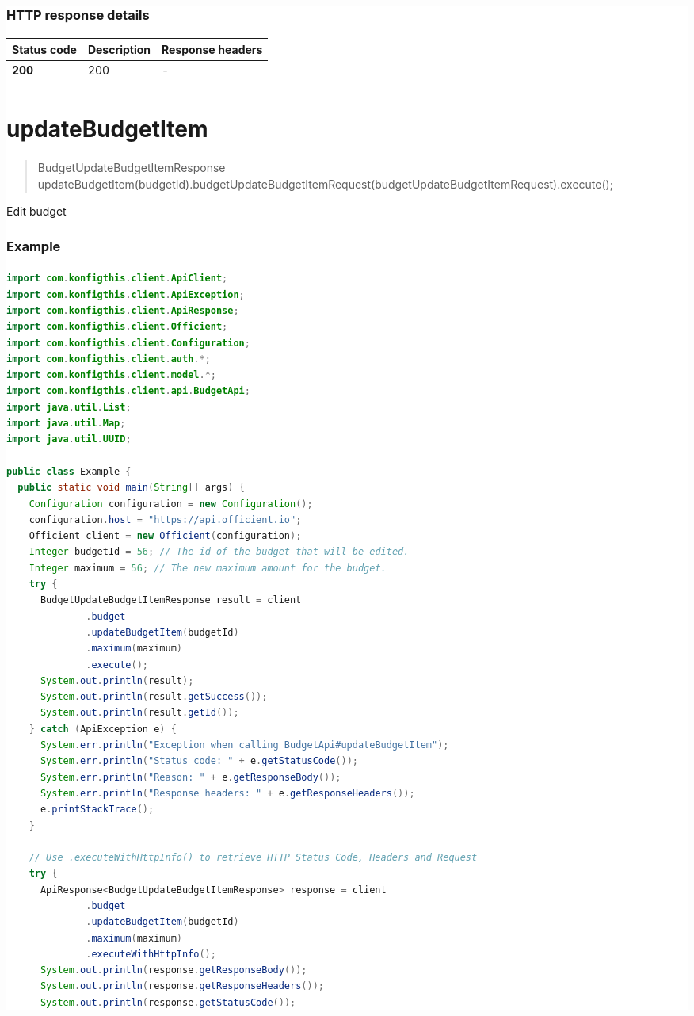 ### HTTP response details
| Status code | Description | Response headers |
|-------------|-------------|------------------|
| **200** | 200 |  -  |

<a name="updateBudgetItem"></a>
# **updateBudgetItem**
> BudgetUpdateBudgetItemResponse updateBudgetItem(budgetId).budgetUpdateBudgetItemRequest(budgetUpdateBudgetItemRequest).execute();

Edit budget



### Example
```java
import com.konfigthis.client.ApiClient;
import com.konfigthis.client.ApiException;
import com.konfigthis.client.ApiResponse;
import com.konfigthis.client.Officient;
import com.konfigthis.client.Configuration;
import com.konfigthis.client.auth.*;
import com.konfigthis.client.model.*;
import com.konfigthis.client.api.BudgetApi;
import java.util.List;
import java.util.Map;
import java.util.UUID;

public class Example {
  public static void main(String[] args) {
    Configuration configuration = new Configuration();
    configuration.host = "https://api.officient.io";
    Officient client = new Officient(configuration);
    Integer budgetId = 56; // The id of the budget that will be edited.
    Integer maximum = 56; // The new maximum amount for the budget.
    try {
      BudgetUpdateBudgetItemResponse result = client
              .budget
              .updateBudgetItem(budgetId)
              .maximum(maximum)
              .execute();
      System.out.println(result);
      System.out.println(result.getSuccess());
      System.out.println(result.getId());
    } catch (ApiException e) {
      System.err.println("Exception when calling BudgetApi#updateBudgetItem");
      System.err.println("Status code: " + e.getStatusCode());
      System.err.println("Reason: " + e.getResponseBody());
      System.err.println("Response headers: " + e.getResponseHeaders());
      e.printStackTrace();
    }

    // Use .executeWithHttpInfo() to retrieve HTTP Status Code, Headers and Request
    try {
      ApiResponse<BudgetUpdateBudgetItemResponse> response = client
              .budget
              .updateBudgetItem(budgetId)
              .maximum(maximum)
              .executeWithHttpInfo();
      System.out.println(response.getResponseBody());
      System.out.println(response.getResponseHeaders());
      System.out.println(response.getStatusCode());
```